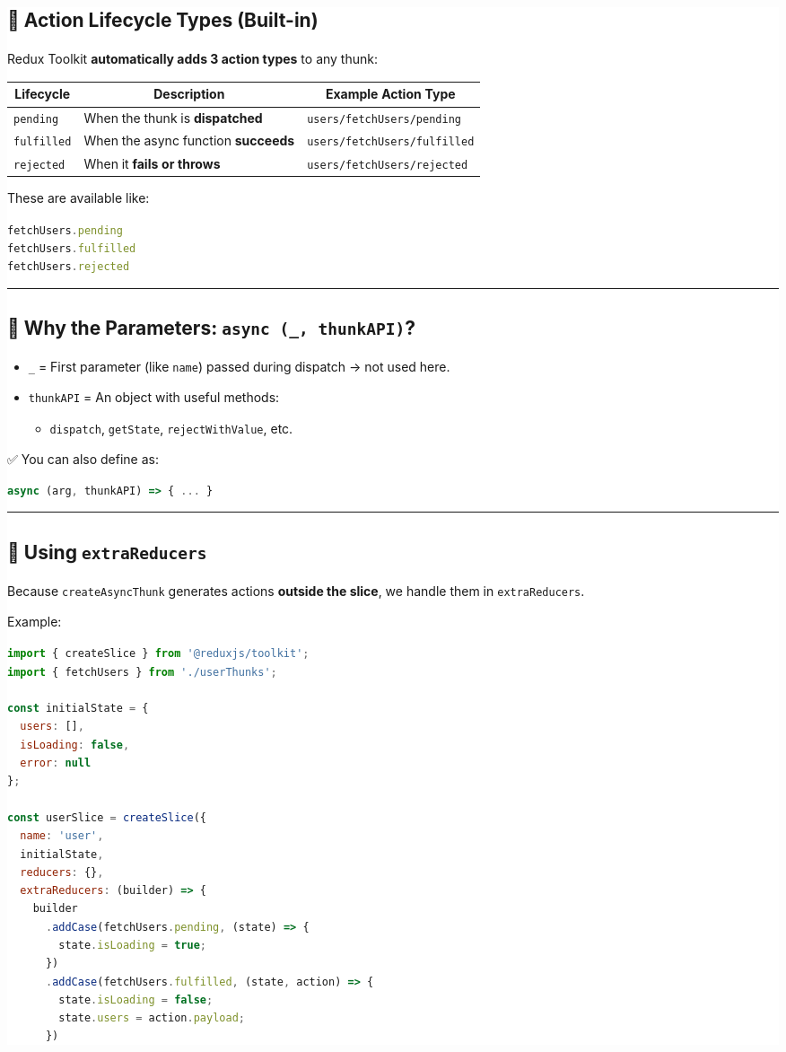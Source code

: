 
## 🔹 Action Lifecycle Types (Built-in)

Redux Toolkit **automatically adds 3 action types** to any thunk:

| Lifecycle   | Description                          | Example Action Type          |
| ----------- | ------------------------------------ | ---------------------------- |
| `pending`   | When the thunk is **dispatched**     | `users/fetchUsers/pending`   |
| `fulfilled` | When the async function **succeeds** | `users/fetchUsers/fulfilled` |
| `rejected`  | When it **fails or throws**          | `users/fetchUsers/rejected`  |

These are available like:

```js
fetchUsers.pending
fetchUsers.fulfilled
fetchUsers.rejected
```

---

## 🔹 Why the Parameters: `async (_, thunkAPI)`?

* `_` = First parameter (like `name`) passed during dispatch → not used here.
* `thunkAPI` = An object with useful methods:

  * `dispatch`, `getState`, `rejectWithValue`, etc.

✅ You can also define as:

```js
async (arg, thunkAPI) => { ... }
```

---

## 🔹 Using `extraReducers`

Because `createAsyncThunk` generates actions **outside the slice**, we handle them in `extraReducers`.

Example:

```js
import { createSlice } from '@reduxjs/toolkit';
import { fetchUsers } from './userThunks';

const initialState = {
  users: [],
  isLoading: false,
  error: null
};

const userSlice = createSlice({
  name: 'user',
  initialState,
  reducers: {},
  extraReducers: (builder) => {
    builder
      .addCase(fetchUsers.pending, (state) => {
        state.isLoading = true;
      })
      .addCase(fetchUsers.fulfilled, (state, action) => {
        state.isLoading = false;
        state.users = action.payload;
      })
```